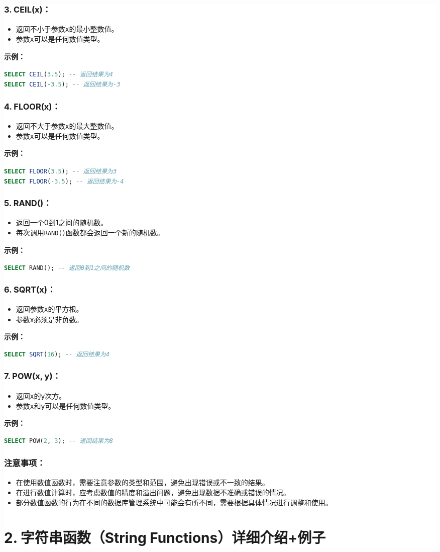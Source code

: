 ### 3. CEIL(x)：
- 返回不小于参数x的最小整数值。
- 参数x可以是任何数值类型。

**示例：**
```sql
SELECT CEIL(3.5); -- 返回结果为4
SELECT CEIL(-3.5); -- 返回结果为-3
```

### 4. FLOOR(x)：
- 返回不大于参数x的最大整数值。
- 参数x可以是任何数值类型。

**示例：**
```sql
SELECT FLOOR(3.5); -- 返回结果为3
SELECT FLOOR(-3.5); -- 返回结果为-4
```

### 5. RAND()：
- 返回一个0到1之间的随机数。
- 每次调用`RAND()`函数都会返回一个新的随机数。

**示例：**
```sql
SELECT RAND(); -- 返回0到1之间的随机数
```

### 6. SQRT(x)：
- 返回参数x的平方根。
- 参数x必须是非负数。

**示例：**
```sql
SELECT SQRT(16); -- 返回结果为4
```

### 7. POW(x, y)：
- 返回x的y次方。
- 参数x和y可以是任何数值类型。

**示例：**
```sql
SELECT POW(2, 3); -- 返回结果为8
```

### 注意事项：

- 在使用数值函数时，需要注意参数的类型和范围，避免出现错误或不一致的结果。
- 在进行数值计算时，应考虑数值的精度和溢出问题，避免出现数据不准确或错误的情况。
- 部分数值函数的行为在不同的数据库管理系统中可能会有所不同，需要根据具体情况进行调整和使用。

# 2. 字符串函数（String Functions）详细介绍+例子
